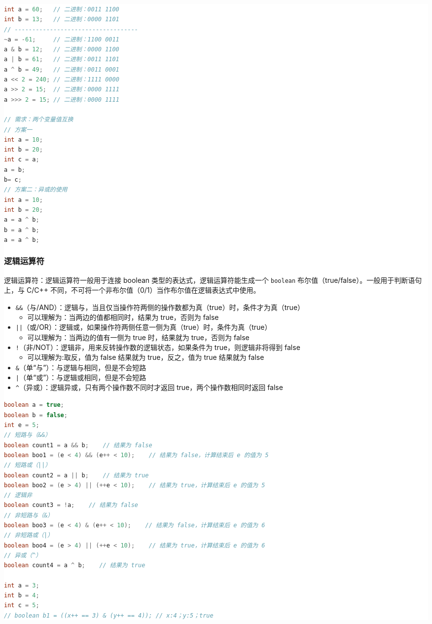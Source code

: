 ```java
int a = 60;   // 二进制：0011 1100
int b = 13;   // 二进制：0000 1101
// -----------------------------------
~a = -61;     // 二进制：1100 0011
a & b = 12;   // 二进制：0000 1100
a | b = 61;   // 二进制：0011 1101
a ^ b = 49;   // 二进制：0011 0001
a << 2 = 240; // 二进制：1111 0000
a >> 2 = 15;  // 二进制：0000 1111
a >>> 2 = 15; // 二进制：0000 1111

// 需求：两个变量值互换
// 方案一
int a = 10;
int b = 20;
int c = a;
a = b;
b= c;
// 方案二：异或的使用
int a = 10;
int b = 20;
a = a ^ b;
b = a ^ b;
a = a ^ b;
```

### 逻辑运算符

逻辑运算符：逻辑运算符一般用于连接 boolean 类型的表达式，逻辑运算符能生成一个 `boolean` 布尔值（true/false）。一般用于判断语句上，与 C/C++ 不同，不可将一个非布尔值（0/1）当作布尔值在逻辑表达式中使用。

- `&&`（与/AND）：逻辑与，当且仅当操作符两侧的操作数都为真（true）时，条件才为真（true）
  - 可以理解为：当两边的值都相同时，结果为 true，否则为 false
- `||`（或/OR）：逻辑或，如果操作符两侧任意一侧为真（true）时，条件为真（true）
  - 可以理解为：当两边的值有一侧为 true 时，结果就为 true，否则为 false
- `!`（非/NOT）：逻辑非，用来反转操作数的逻辑状态，如果条件为 true，则逻辑非将得到 false
  - 可以理解为:取反，值为 false 结果就为 true，反之，值为 true 结果就为 false
- `&`（单“与”）：与逻辑与相同，但是不会短路
- `|`（单“或”）：与逻辑或相同，但是不会短路
- `^`（异或）：逻辑异或，只有两个操作数不同时才返回 true，两个操作数相同时返回 false

```java
boolean a = true;
boolean b = false;
int e = 5;
// 短路与（&&）
boolean count1 = a && b;    // 结果为 false
boolean boo1 = (e < 4) && (e++ < 10);    // 结果为 false，计算结束后 e 的值为 5
// 短路或（||）
boolean count2 = a || b;    // 结果为 true
boolean boo2 = (e > 4) || (++e < 10);    // 结果为 true，计算结束后 e 的值为 5
// 逻辑非
boolean count3 = !a;    // 结果为 false
// 非短路与（&）
boolean boo3 = (e < 4) & (e++ < 10);    // 结果为 false，计算结束后 e 的值为 6
// 非短路或（|）
boolean boo4 = (e > 4) || (++e < 10);    // 结果为 true，计算结束后 e 的值为 6
// 异或（^）
boolean count4 = a ^ b;    // 结果为 true

int a = 3;
int b = 4;
int c = 5;
// boolean b1 = ((x++ == 3) & (y++ == 4)); // x:4；y:5；true
```
